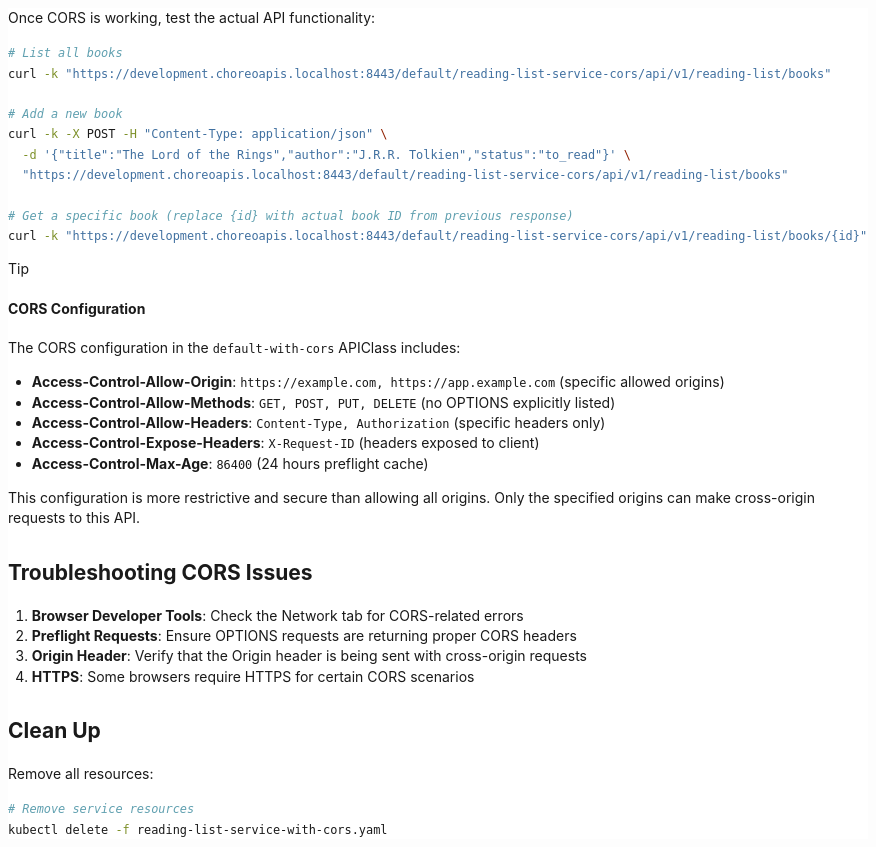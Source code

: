 Once CORS is working, test the actual API functionality:

```bash
# List all books
curl -k "https://development.choreoapis.localhost:8443/default/reading-list-service-cors/api/v1/reading-list/books"

# Add a new book
curl -k -X POST -H "Content-Type: application/json" \
  -d '{"title":"The Lord of the Rings","author":"J.R.R. Tolkien","status":"to_read"}' \
  "https://development.choreoapis.localhost:8443/default/reading-list-service-cors/api/v1/reading-list/books"

# Get a specific book (replace {id} with actual book ID from previous response)
curl -k "https://development.choreoapis.localhost:8443/default/reading-list-service-cors/api/v1/reading-list/books/{id}"
```

> [!TIP]
> #### CORS Configuration
>
> The CORS configuration in the `default-with-cors` APIClass includes:
> - **Access-Control-Allow-Origin**: `https://example.com, https://app.example.com` (specific allowed origins)
> - **Access-Control-Allow-Methods**: `GET, POST, PUT, DELETE` (no OPTIONS explicitly listed)
> - **Access-Control-Allow-Headers**: `Content-Type, Authorization` (specific headers only)
> - **Access-Control-Expose-Headers**: `X-Request-ID` (headers exposed to client)
> - **Access-Control-Max-Age**: `86400` (24 hours preflight cache)
>
> This configuration is more restrictive and secure than allowing all origins. Only the specified origins can make cross-origin requests to this API.

## Troubleshooting CORS Issues

1. **Browser Developer Tools**: Check the Network tab for CORS-related errors
2. **Preflight Requests**: Ensure OPTIONS requests are returning proper CORS headers
3. **Origin Header**: Verify that the Origin header is being sent with cross-origin requests
4. **HTTPS**: Some browsers require HTTPS for certain CORS scenarios

## Clean Up

Remove all resources:

```bash
# Remove service resources
kubectl delete -f reading-list-service-with-cors.yaml
```